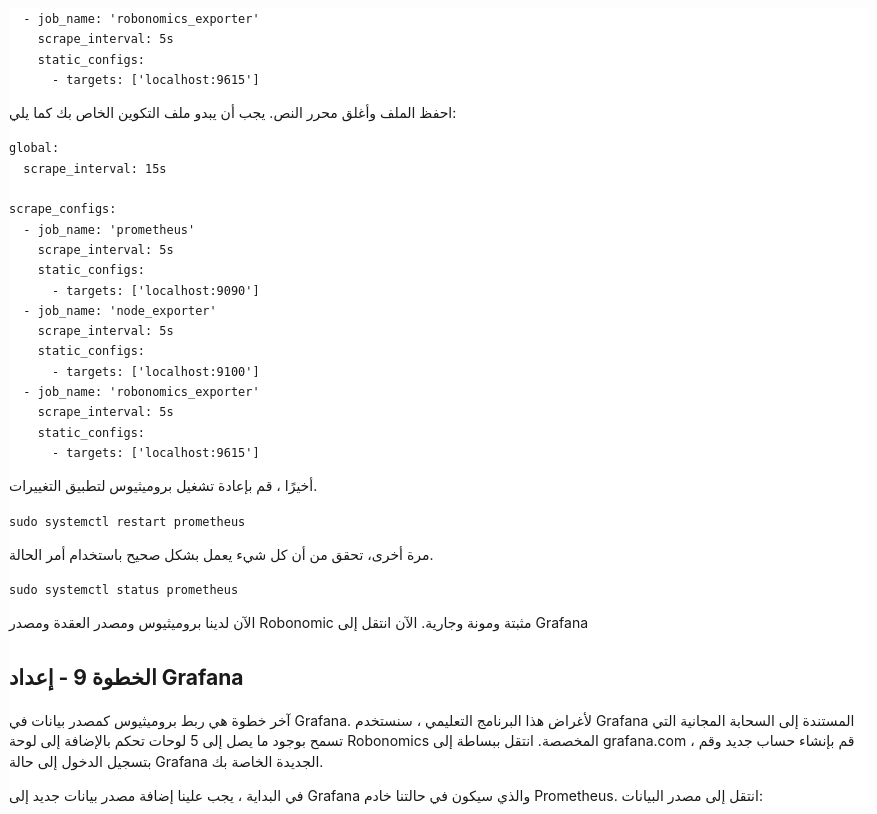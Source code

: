 ``` 
  - job_name: 'robonomics_exporter'
    scrape_interval: 5s
    static_configs:
      - targets: ['localhost:9615']
```
احفظ الملف وأغلق محرر النص. يجب أن يبدو ملف التكوين الخاص بك كما يلي:

```
global:
  scrape_interval: 15s

scrape_configs:
  - job_name: 'prometheus'
    scrape_interval: 5s
    static_configs:
      - targets: ['localhost:9090']
  - job_name: 'node_exporter'
    scrape_interval: 5s
    static_configs:
      - targets: ['localhost:9100']
  - job_name: 'robonomics_exporter'
    scrape_interval: 5s
    static_configs:
      - targets: ['localhost:9615']
```

أخيرًا ، قم بإعادة تشغيل بروميثيوس لتطبيق التغييرات.

```
sudo systemctl restart prometheus

```
مرة أخرى، تحقق من أن كل شيء يعمل بشكل صحيح باستخدام أمر الحالة.

```
sudo systemctl status prometheus

```
الآن لدينا بروميثيوس ومصدر العقدة ومصدر Robonomic مثبتة ومونة وجارية. الآن انتقل إلى Grafana

## الخطوة 9 - إعداد Grafana

آخر خطوة هي ربط بروميثيوس كمصدر بيانات في Grafana. لأغراض هذا البرنامج التعليمي ، سنستخدم Grafana المستندة إلى السحابة المجانية التي تسمح بوجود ما يصل إلى 5 لوحات تحكم بالإضافة إلى لوحة Robonomics المخصصة. انتقل ببساطة إلى grafana.com ، قم بإنشاء حساب جديد وقم بتسجيل الدخول إلى حالة Grafana الجديدة الخاصة بك.

في البداية ، يجب علينا إضافة مصدر بيانات جديد إلى Grafana والذي سيكون في حالتنا خادم Prometheus.
انتقل إلى مصدر البيانات:

